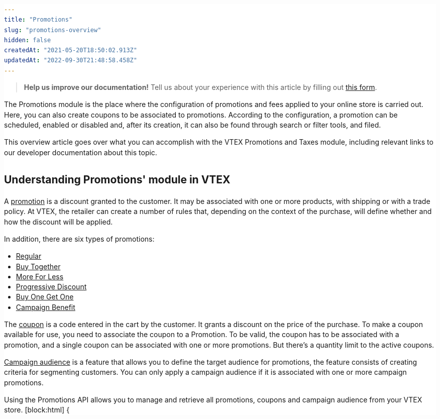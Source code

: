 ```yaml
---
title: "Promotions"
slug: "promotions-overview"
hidden: false
createdAt: "2021-05-20T18:50:02.913Z"
updatedAt: "2022-09-30T21:48:58.458Z"
---
```


> **Help us improve our documentation!** Tell us about your experience with this article by filling out [this form](https://forms.gle/fQoELRA1yfKDqmAb8).

The Promotions module is the place where the configuration of promotions and fees applied to your online store is carried out. Here, you can also create coupons to be associated to promotions. According to the configuration, a promotion can be scheduled, enabled or disabled and, after its creation, it can also be found through search or filter tools, and filed. 

This overview article goes over what you can accomplish with the VTEX Promotions and Taxes module, including relevant links to our developer documentation about this topic.

## Understanding Promotions' module in VTEX

A [promotion](https://help.vtex.com/en/tracks/promocoes--6asfF1vFYiZgTQtOzwJchR) is a discount granted to the customer. It may be associated with one or more products, with shipping or with a trade policy. At VTEX, the retailer can create a number of rules that, depending on the context of the purchase, will define whether and how the discount will be applied. 

In addition, there are six types of promotions:

- [Regular](https://help.vtex.com/en/tracks/promocoes--6asfF1vFYiZgTQtOzwJchR/7FjbeZdE2KMwk5L1t98pZI)
- [Buy Together](https://help.vtex.com/en/tutorial/compre-junto--tutorials_323)
- [More For Less](https://help.vtex.com/en/tutorial/leve-mais-por-menos--tutorials_325)
- [Progressive Discount](https://help.vtex.com/en/tutorial/desconto-progressivo--tutorials_324)
- [Buy One Get One](https://help.vtex.com/en/tutorial/compre-e-ganhe--tutorials_322)
- [Campaign Benefit](https://help.vtex.com/en/tutorial/promocao-de-campanha--1ChYXhK2AQGuS6wAqS8Ume)

The [coupon](https://help.vtex.com/en/tracks/promocoes--6asfF1vFYiZgTQtOzwJchR/6RU676Ot6K15ZT1aJA8NRW) is a code entered in the cart by the customer. It grants a discount on the price of the purchase. To make a coupon available for use, you need to associate the coupon to a Promotion. To be valid, the coupon has to be associated with a promotion, and a single coupon can be associated with one or more promotions. But there’s a quantity limit to the active coupons.

[Campaign audience](https://help.vtex.com/en/tutorial/audiencias-de-campanhas--3o7lhpNseXY2WmjZO0gQ6m) is a feature that allows you to define the target audience for promotions, the feature consists of creating criteria for segmenting customers. You can only apply a campaign audience if it is associated with one or more campaign promotions.

Using the Promotions API allows you to manage and retrieve all promotions, coupons and campaign audience from your VTEX store.
[block:html]
{